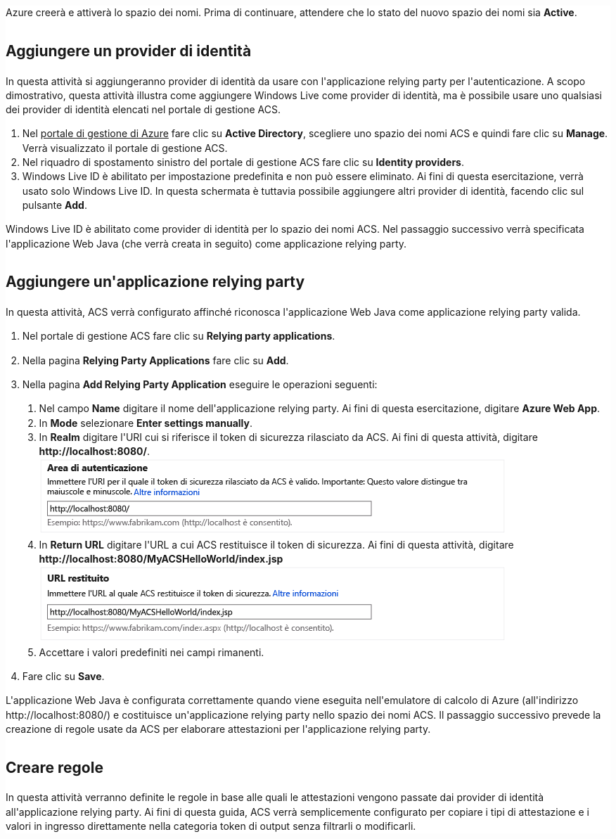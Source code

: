 Azure creerà e attiverà lo spazio dei nomi. Prima di continuare, attendere che lo stato del nuovo spazio dei nomi sia **Active**.

## Aggiungere un provider di identità

In questa attività si aggiungeranno provider di identità da usare con l'applicazione relying party per l'autenticazione. A scopo dimostrativo, questa attività illustra come aggiungere Windows Live come provider di identità, ma è possibile usare uno qualsiasi dei provider di identità elencati nel portale di gestione ACS.


1.  Nel [portale di gestione di Azure][] fare clic su **Active Directory**, scegliere uno spazio dei nomi ACS e quindi fare clic su **Manage**. Verrà visualizzato il portale di gestione ACS.
2.  Nel riquadro di spostamento sinistro del portale di gestione ACS fare clic su **Identity providers**.
3.  Windows Live ID è abilitato per impostazione predefinita e non può essere eliminato. Ai fini di questa esercitazione, verrà usato solo Windows Live ID. In questa schermata è tuttavia possibile aggiungere altri provider di identità, facendo clic sul pulsante **Add**.

Windows Live ID è abilitato come provider di identità per lo spazio dei nomi ACS. Nel passaggio successivo verrà specificata l'applicazione Web Java (che verrà creata in seguito) come applicazione relying party.

## Aggiungere un'applicazione relying party

In questa attività, ACS verrà configurato affinché riconosca l'applicazione Web Java come applicazione relying party valida.

1.  Nel portale di gestione ACS fare clic su **Relying party applications**.
2.  Nella pagina **Relying Party Applications** fare clic su **Add**.
3.  Nella pagina **Add Relying Party Application** eseguire le operazioni seguenti:
    1.  Nel campo **Name** digitare il nome dell'applicazione relying party. Ai fini di questa esercitazione, digitare **Azure Web App**.
    2.  In **Mode** selezionare **Enter settings manually**.
    3.  In **Realm** digitare l'URI cui si riferisce il token di sicurezza rilasciato da ACS. Ai fini di questa attività, digitare **http://localhost:8080/**. ![Area di autenticazione dell'applicazione relying party nell'emulatore di calcolo][relying_party_realm_emulator]
    4.  In **Return URL** digitare l'URL a cui ACS restituisce il token di sicurezza. Ai fini di questa attività, digitare **http://localhost:8080/MyACSHelloWorld/index.jsp** ![URL restituito dell'applicazione relying party nell'emulatore di calcolo][relying_party_return_url_emulator]
    5.  Accettare i valori predefiniti nei campi rimanenti.

4.  Fare clic su **Save**.

L'applicazione Web Java è configurata correttamente quando viene eseguita nell'emulatore di calcolo di Azure (all'indirizzo http://localhost:8080/) e costituisce un'applicazione relying party nello spazio dei nomi ACS. Il passaggio successivo prevede la creazione di regole usate da ACS per elaborare attestazioni per l'applicazione relying party.

## Creare regole

In questa attività verranno definite le regole in base alle quali le attestazioni vengono passate dai provider di identità all'applicazione relying party. Ai fini di questa guida, ACS verrà semplicemente configurato per copiare i tipi di attestazione e i valori in ingresso direttamente nella categoria token di output senza filtrarli o modificarli.


[What is ACS?]: #what-is
[Concepts]: #concepts
[Prerequisites]: #pre
[Create a Java web application]: #create-java-app
[Create an ACS Namespace]: #create-namespace
[Add Identity Providers]: #add-IP
[Add a Relying Party Application]: #add-RP
[Create Rules]: #create-rules
[Caricamento di un certificato nello spazio dei nomi ACS]: #upload-certificate
[Review the Application Integration Page]: #review-app-int
[Configure Trust between ACS and Your ASP.NET Web Application]: #config-trust
[Add the ACS Filter library to your application]: #add_acs_filter_library
[Deploy to the compute emulator]: #deploy_compute_emulator
[Deploy to Azure]: #deploy_azure
[Next steps]: #next_steps
[sito Web del progetto]: http://wastarterkit4java.codeplex.com/releases/view/61026
[visualizzazione del codice SAML restituito dal Servizio di controllo di accesso di Azure]: /it-IT/develop/java/how-to-guides/view-saml-returned-by-acs/
[Servizio di controllo di accesso 2.0]: http://go.microsoft.com/fwlink/?LinkID=212360
[Windows Identity Foundation]: http://www.microsoft.com/download/en/details.aspx?id=17331
[Windows Identity Foundation SDK]: http://www.microsoft.com/download/en/details.aspx?id=4451
[portale di gestione di Azure]: https://manage.windowsazure.com
[acs_flow]: ./media/active-directory-java-authenticate-users-access-control-eclipse/ACSFlow.png
[add_acs_filter_lib]: ./media/active-directory-java-authenticate-users-access-control-eclipse/AddACSFilterLibrary.png
[add_acs_filter_lib_emulator]: ./media/active-directory-java-authenticate-users-access-control-eclipse/AddACSFilterLibraryEmulator.png
[add_acs_filter_lib_production]: ./media/active-directory-java-authenticate-users-access-control-eclipse/AddACSFilterLibraryProduction.png
[relying_party_realm_emulator]: ./media/active-directory-java-authenticate-users-access-control-eclipse/RelyingPartyRealmEmulator.png
[relying_party_return_url_emulator]: ./media/active-directory-java-authenticate-users-access-control-eclipse/RelyingPartyReturnURLEmulator.png
[relying_party_realm_production]: ./media/active-directory-java-authenticate-users-access-control-eclipse/RelyingPartyRealmProduction.png
[relying_party_return_url_production]: ./media/active-directory-java-authenticate-users-access-control-eclipse/RelyingPartyReturnURLProduction.png
[add_cert_component]: ./media/active-directory-java-authenticate-users-access-control-eclipse/AddCertificateComponent.png
[add_jsp_file_acs]: ./media/active-directory-java-authenticate-users-access-control-eclipse/AddJSPFileACS.png
[create_acs_hello_world]: ./media/active-directory-java-authenticate-users-access-control-eclipse/CreateACSHelloWorld.png
[add_token_signing_cert]: ./media/active-directory-java-authenticate-users-access-control-eclipse/AddTokenSigningCertificate.png